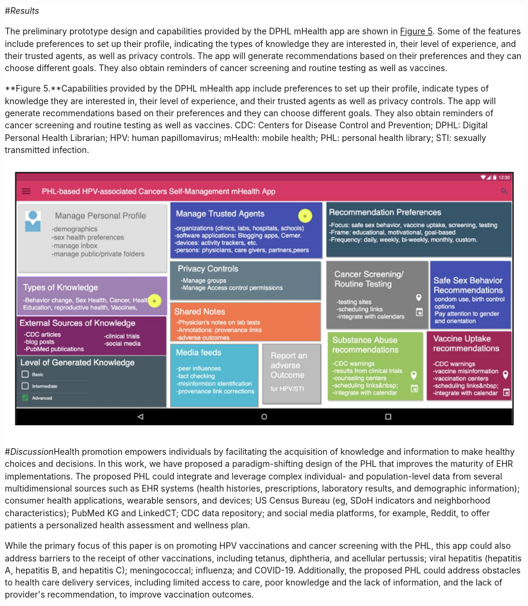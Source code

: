 #*Results*

The preliminary prototype design and capabilities provided by the DPHL mHealth app are shown in [Figure 5](#page-6-0). Some of the features include preferences to set up their profile, indicating the types of knowledge they are interested in, their level of experience, and their trusted agents, as well as privacy controls. The app will generate recommendations based on their preferences and they can choose different goals. They also obtain reminders of cancer screening and routine testing as well as vaccines.

<span id="page-6-0"></span>**Figure 5.**Capabilities provided by the DPHL mHealth app include preferences to set up their profile, indicate types of knowledge they are interested in, their level of experience, and their trusted agents as well as privacy controls. The app will generate recommendations based on their preferences and they can choose different goals. They also obtain reminders of cancer screening and routine testing as well as vaccines. CDC: Centers for Disease Control and Prevention; DPHL: Digital Personal Health Librarian; HPV: human papillomavirus; mHealth: mobile health; PHL: personal health library; STI: sexually transmitted infection.

![](_page_6_Figure_6.jpeg)


#*Discussion*Health promotion empowers individuals by facilitating the acquisition of knowledge and information to make healthy choices and decisions. In this work, we have proposed a paradigm-shifting design of the PHL that improves the maturity of EHR implementations. The proposed PHL could integrate and leverage complex individual- and population-level data from several multidimensional sources such as EHR systems (health histories, prescriptions, laboratory results, and demographic information); consumer health applications, wearable sensors, and devices; US Census Bureau (eg, SDoH indicators and neighborhood characteristics); PubMed KG and LinkedCT; CDC data repository; and social media platforms, for example, Reddit, to offer patients a personalized health assessment and wellness plan.

While the primary focus of this paper is on promoting HPV vaccinations and cancer screening with the PHL, this app could also address barriers to the receipt of other vaccinations, including tetanus, diphtheria, and acellular pertussis; viral hepatitis (hepatitis A, hepatitis B, and hepatitis C); meningococcal; influenza; and COVID-19. Additionally, the proposed PHL could address obstacles to health care delivery services, including limited access to care, poor knowledge and the lack of information, and the lack of provider's recommendation, to improve vaccination outcomes.
